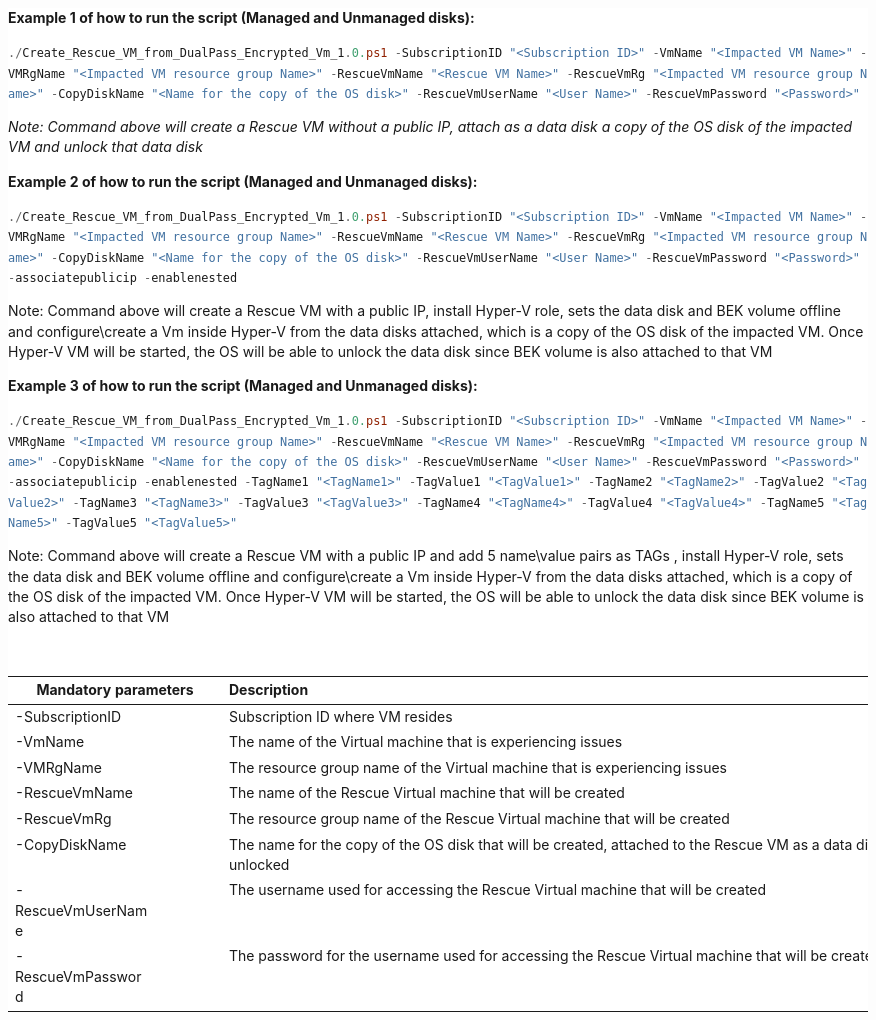 **Example 1 of how to run the script (Managed and Unmanaged disks):**
```PowerShell
./Create_Rescue_VM_from_DualPass_Encrypted_Vm_1.0.ps1 -SubscriptionID "<Subscription ID>" -VmName "<Impacted VM Name>" -VMRgName "<Impacted VM resource group Name>" -RescueVmName "<Rescue VM Name>" -RescueVmRg "<Impacted VM resource group Name>" -CopyDiskName "<Name for the copy of the OS disk>" -RescueVmUserName "<User Name>" -RescueVmPassword "<Password>"
```
*Note: Command above will create a Rescue VM without a public IP, attach as a data disk a copy of the OS disk of the impacted VM and unlock that data disk*
 
 **Example 2 of how to run the script (Managed and Unmanaged disks):**
 ```PowerShell
./Create_Rescue_VM_from_DualPass_Encrypted_Vm_1.0.ps1 -SubscriptionID "<Subscription ID>" -VmName "<Impacted VM Name>" -VMRgName "<Impacted VM resource group Name>" -RescueVmName "<Rescue VM Name>" -RescueVmRg "<Impacted VM resource group Name>" -CopyDiskName "<Name for the copy of the OS disk>" -RescueVmUserName "<User Name>" -RescueVmPassword "<Password>" -associatepublicip -enablenested
 ```
Note: Command above will create a Rescue VM with a public IP, install Hyper-V role, sets the data disk and BEK volume offline and configure\create a Vm inside Hyper-V from the data disks attached, which is a copy of the OS disk of the impacted VM. Once Hyper-V VM will be started, the OS will be able to unlock the data disk since BEK volume is also attached to that VM

 **Example 3 of how to run the script (Managed and Unmanaged disks):**
 ```PowerShell
./Create_Rescue_VM_from_DualPass_Encrypted_Vm_1.0.ps1 -SubscriptionID "<Subscription ID>" -VmName "<Impacted VM Name>" -VMRgName "<Impacted VM resource group Name>" -RescueVmName "<Rescue VM Name>" -RescueVmRg "<Impacted VM resource group Name>" -CopyDiskName "<Name for the copy of the OS disk>" -RescueVmUserName "<User Name>" -RescueVmPassword "<Password>" -associatepublicip -enablenested -TagName1 "<TagName1>" -TagValue1 "<TagValue1>" -TagName2 "<TagName2>" -TagValue2 "<TagValue2>" -TagName3 "<TagName3>" -TagValue3 "<TagValue3>" -TagName4 "<TagName4>" -TagValue4 "<TagValue4>" -TagName5 "<TagName5>" -TagValue5 "<TagValue5>"
 ```
Note: Command above will create a Rescue VM with a public IP and add 5 name\value pairs as TAGs , install Hyper-V role, sets the data disk and BEK volume offline and configure\create a Vm inside Hyper-V from the data disks attached, which is a copy of the OS disk of the impacted VM. Once Hyper-V VM will be started, the OS will be able to unlock the data disk since BEK volume is also attached to that VM


<br />

| <div style="width:200px">**Mandatory parameters**</div> |                                                   <div align="left"><div style="width:400px" >Description</div>                                                    |
| ------------------------------------------------------- | :----------------------------------------------------------------------------------------------------------------------------------------------------------------: |
| <div style="width:130px">-SubscriptionID</div>          |                                         <div align="left"><div style="width:700px">Subscription ID where VM resides</div>                                          |
| <div style="width:130px">-VmName</div>                  |                           <div align="left"> <div style="width:700px">The name of the Virtual machine that is experiencing issues</div>                            |
| <div style="width:130px">-VMRgName</div>                |                    <div align="left"><div style="width:700px">The resource group name of the Virtual machine that is experiencing issues</div>                     |
| <div style="width:130px">-RescueVmName</div>            |                           <div align="left"> <div style="width:700px">The name of the Rescue Virtual machine that will be created</div>                            |
| <div style="width:130px">-RescueVmRg</div>              |                    <div align="left"> <div style="width:700px">The resource group name of the Rescue Virtual machine that will be created</div>                    |
| <div style="width:130px">-CopyDiskName</div>            | <div align="left"> <div style="width:700px">The name for the copy of the OS disk that will be created, attached to the Rescue VM as a data disk and unlocked</div> |
| <div style="width:140px">-RescueVmUserName</div>        |                 <div align="left"> <div style="width:700px">The username used for accessing the Rescue Virtual machine that will be created</div>                  |
| <div style="width:130px">-RescueVmPassword</div>        |         <div align="left"> <div style="width:700px">The password for the username used for accessing the Rescue Virtual machine that will be created</div>         |
